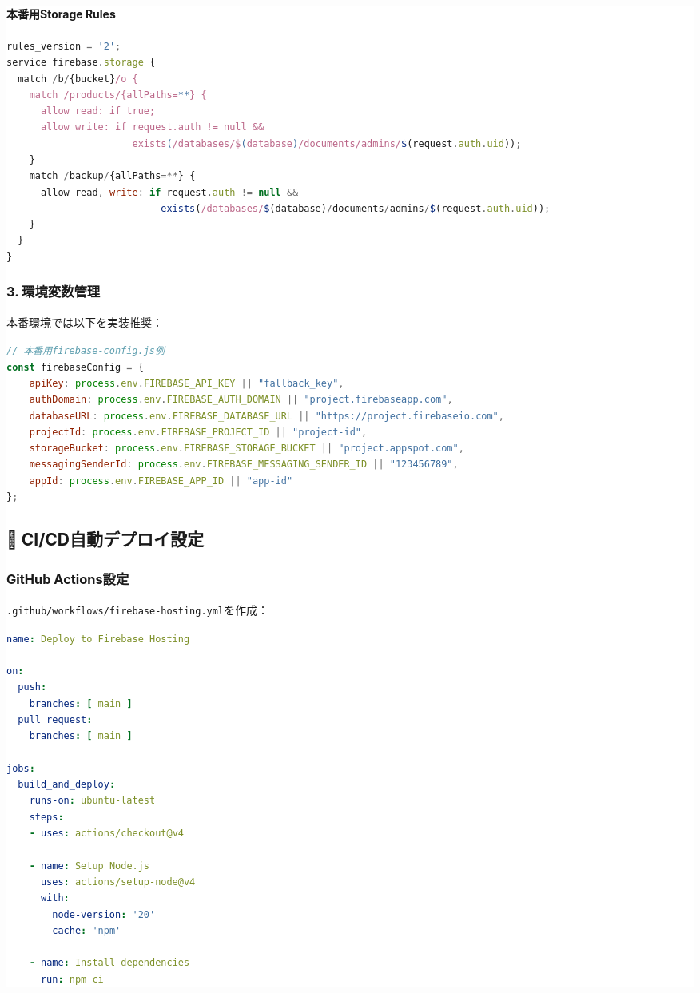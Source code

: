#### 本番用Storage Rules

```javascript
rules_version = '2';
service firebase.storage {
  match /b/{bucket}/o {
    match /products/{allPaths=**} {
      allow read: if true;
      allow write: if request.auth != null && 
                      exists(/databases/$(database)/documents/admins/$(request.auth.uid));
    }
    match /backup/{allPaths=**} {
      allow read, write: if request.auth != null && 
                           exists(/databases/$(database)/documents/admins/$(request.auth.uid));
    }
  }
}
```

### 3. 環境変数管理

本番環境では以下を実装推奨：

```javascript
// 本番用firebase-config.js例
const firebaseConfig = {
    apiKey: process.env.FIREBASE_API_KEY || "fallback_key",
    authDomain: process.env.FIREBASE_AUTH_DOMAIN || "project.firebaseapp.com",
    databaseURL: process.env.FIREBASE_DATABASE_URL || "https://project.firebaseio.com",
    projectId: process.env.FIREBASE_PROJECT_ID || "project-id",
    storageBucket: process.env.FIREBASE_STORAGE_BUCKET || "project.appspot.com",
    messagingSenderId: process.env.FIREBASE_MESSAGING_SENDER_ID || "123456789",
    appId: process.env.FIREBASE_APP_ID || "app-id"
};
```

## 🤖 CI/CD自動デプロイ設定

### GitHub Actions設定

`.github/workflows/firebase-hosting.yml`を作成：

```yaml
name: Deploy to Firebase Hosting

on:
  push:
    branches: [ main ]
  pull_request:
    branches: [ main ]

jobs:
  build_and_deploy:
    runs-on: ubuntu-latest
    steps:
    - uses: actions/checkout@v4
    
    - name: Setup Node.js
      uses: actions/setup-node@v4
      with:
        node-version: '20'
        cache: 'npm'
    
    - name: Install dependencies
      run: npm ci
```